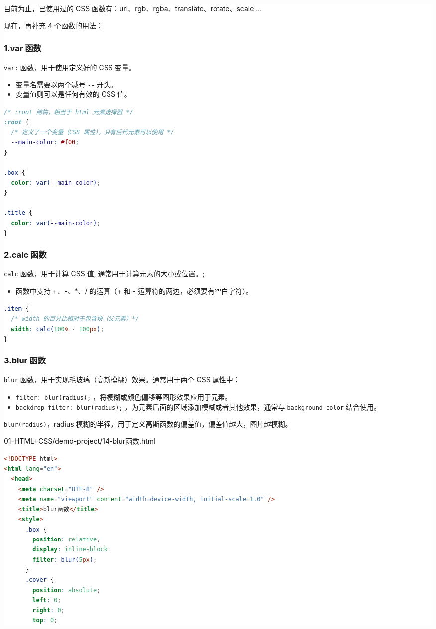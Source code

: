 目前为止，已使用过的 CSS 函数有：url、rgb、rgba、translate、rotate、scale ...

现在，再补充 4 个函数的用法：

### 1.var 函数

`var:` 函数，用于使用定义好的 CSS 变量。

- 变量名需要以两个减号 `--` 开头。
- 变量值则可以是任何有效的 CSS 值。

```css
/* :root 结构，相当于 html 元素选择器 */
:root {
  /* 定义了一个变量（CSS 属性），只有后代元素可以使用 */
  --main-color: #f00;
}

.box {
  color: var(--main-color);
}

.title {
  color: var(--main-color);
}
```

### 2.calc 函数

`calc` 函数，用于计算 CSS 值, 通常用于计算元素的大小或位置。;

- 函数中支持 +、-、*、/ 的运算（+ 和 - 运算符的两边，必须要有空白字符）。

```css
.item {
  /* width 的百分比相对于包含块（父元素）*/
  width: calc(100% - 100px);
}
```

### 3.blur 函数

`blur` 函数，用于实现毛玻璃（高斯模糊）效果。通常用于两个 CSS 属性中：

- `filter: blur(radius);` ，将模糊或颜色偏移等图形效果应用于元素。
- `backdrop-filter: blur(radius);` ，为元素后面的区域添加模糊或者其他效果，通常与 `background-color` 结合使用。

`blur(radius)`，radius 模糊的半径，用于定义高斯函数的偏差值，偏差值越大，图片越模糊。

01-HTML+CSS/demo-project/14-blur函数.html

```html
<!DOCTYPE html>
<html lang="en">
  <head>
    <meta charset="UTF-8" />
    <meta name="viewport" content="width=device-width, initial-scale=1.0" />
    <title>blur函数</title>
    <style>
      .box {
        position: relative;
        display: inline-block;
        filter: blur(5px);
      }
      .cover {
        position: absolute;
        left: 0;
        right: 0;
        top: 0;
```